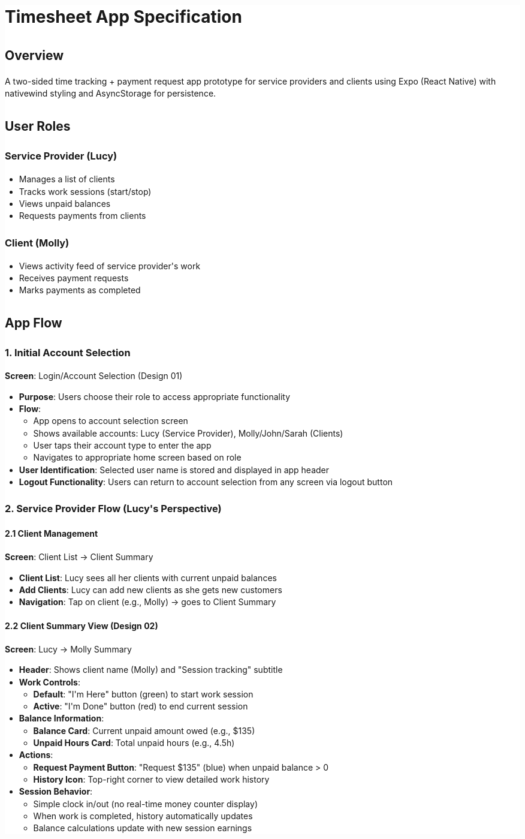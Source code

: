 # Timesheet App Specification

## Overview
A two-sided time tracking + payment request app prototype for service providers and clients using Expo (React Native) with nativewind styling and AsyncStorage for persistence.

## User Roles

### Service Provider (Lucy)
- Manages a list of clients
- Tracks work sessions (start/stop)
- Views unpaid balances
- Requests payments from clients

### Client (Molly)
- Views activity feed of service provider's work
- Receives payment requests
- Marks payments as completed

## App Flow

### 1. Initial Account Selection
**Screen**: Login/Account Selection (Design 01)
- **Purpose**: Users choose their role to access appropriate functionality
- **Flow**:
  - App opens to account selection screen
  - Shows available accounts: Lucy (Service Provider), Molly/John/Sarah (Clients)
  - User taps their account type to enter the app
  - Navigates to appropriate home screen based on role
- **User Identification**: Selected user name is stored and displayed in app header
- **Logout Functionality**: Users can return to account selection from any screen via logout button

### 2. Service Provider Flow (Lucy's Perspective)

#### 2.1 Client Management
**Screen**: Client List → Client Summary
- **Client List**: Lucy sees all her clients with current unpaid balances
- **Add Clients**: Lucy can add new clients as she gets new customers
- **Navigation**: Tap on client (e.g., Molly) → goes to Client Summary

#### 2.2 Client Summary View (Design 02)

**Screen**: Lucy → Molly Summary
- **Header**: Shows client name (Molly) and "Session tracking" subtitle
- **Work Controls**:
  - **Default**: "I'm Here" button (green) to start work session
  - **Active**: "I'm Done" button (red) to end current session
- **Balance Information**:
  - **Balance Card**: Current unpaid amount owed (e.g., $135)
  - **Unpaid Hours Card**: Total unpaid hours (e.g., 4.5h)
- **Actions**:
  - **Request Payment Button**: "Request $135" (blue) when unpaid balance > 0
  - **History Icon**: Top-right corner to view detailed work history
- **Session Behavior**:
  - Simple clock in/out (no real-time money counter display)
  - When work is completed, history automatically updates
  - Balance calculations update with new session earnings
